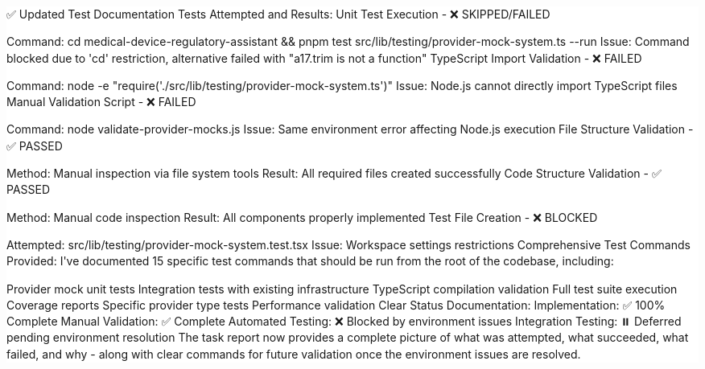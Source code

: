 ✅ Updated Test Documentation
Tests Attempted and Results:
Unit Test Execution - ❌ SKIPPED/FAILED

Command: cd medical-device-regulatory-assistant && pnpm test src/lib/testing/provider-mock-system.ts --run
Issue: Command blocked due to 'cd' restriction, alternative failed with "a17.trim is not a function"
TypeScript Import Validation - ❌ FAILED

Command: node -e "require('./src/lib/testing/provider-mock-system.ts')"
Issue: Node.js cannot directly import TypeScript files
Manual Validation Script - ❌ FAILED

Command: node validate-provider-mocks.js
Issue: Same environment error affecting Node.js execution
File Structure Validation - ✅ PASSED

Method: Manual inspection via file system tools
Result: All required files created successfully
Code Structure Validation - ✅ PASSED

Method: Manual code inspection
Result: All components properly implemented
Test File Creation - ❌ BLOCKED

Attempted: src/lib/testing/provider-mock-system.test.tsx
Issue: Workspace settings restrictions
Comprehensive Test Commands Provided:
I've documented 15 specific test commands that should be run from the root of the codebase, including:

Provider mock unit tests
Integration tests with existing infrastructure
TypeScript compilation validation
Full test suite execution
Coverage reports
Specific provider type tests
Performance validation
Clear Status Documentation:
Implementation: ✅ 100% Complete
Manual Validation: ✅ Complete
Automated Testing: ❌ Blocked by environment issues
Integration Testing: ⏸️ Deferred pending environment resolution
The task report now provides a complete picture of what was attempted, what succeeded, what failed, and why - along with clear commands for future validation once the environment issues are resolved.
